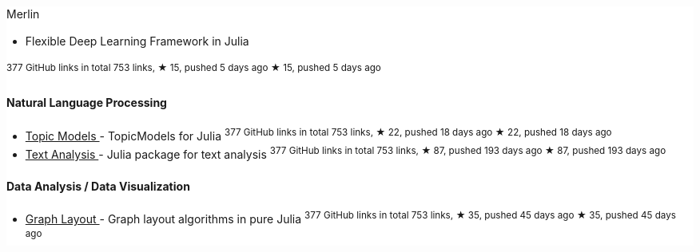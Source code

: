    Merlin
  </a>
  - Flexible Deep Learning Framework in Julia
  <sup>
   377 GitHub links in total 753 links, ★ 15, pushed 5 days ago
  </sup>
  <sup>
   &#9733 15, pushed 5 days ago
  </sup>
 </li>
</ul>
<p>
 <a name="julia-nlp">
 </a>
</p>
<h4>
 Natural Language Processing
</h4>
<ul>
 <li>
  <a href="https://github.com/slycoder/TopicModels.jl">
   Topic Models
  </a>
  - TopicModels for Julia
  <sup>
   377 GitHub links in total 753 links, ★ 22, pushed 18 days ago
  </sup>
  <sup>
   &#9733 22, pushed 18 days ago
  </sup>
 </li>
 <li>
  <a href="https://github.com/johnmyleswhite/TextAnalysis.jl">
   Text Analysis
  </a>
  - Julia package for text analysis
  <sup>
   377 GitHub links in total 753 links, ★ 87, pushed 193 days ago
  </sup>
  <sup>
   &#9733 87, pushed 193 days ago
  </sup>
 </li>
</ul>
<p>
 <a name="julia-data-analysis">
 </a>
</p>
<h4>
 Data Analysis / Data Visualization
</h4>
<ul>
 <li>
  <a href="https://github.com/IainNZ/GraphLayout.jl">
   Graph Layout
  </a>
  - Graph layout algorithms in pure Julia
  <sup>
   377 GitHub links in total 753 links, ★ 35, pushed 45 days ago
  </sup>
  <sup>
   &#9733 35, pushed 45 days ago
  </sup>
 </li>